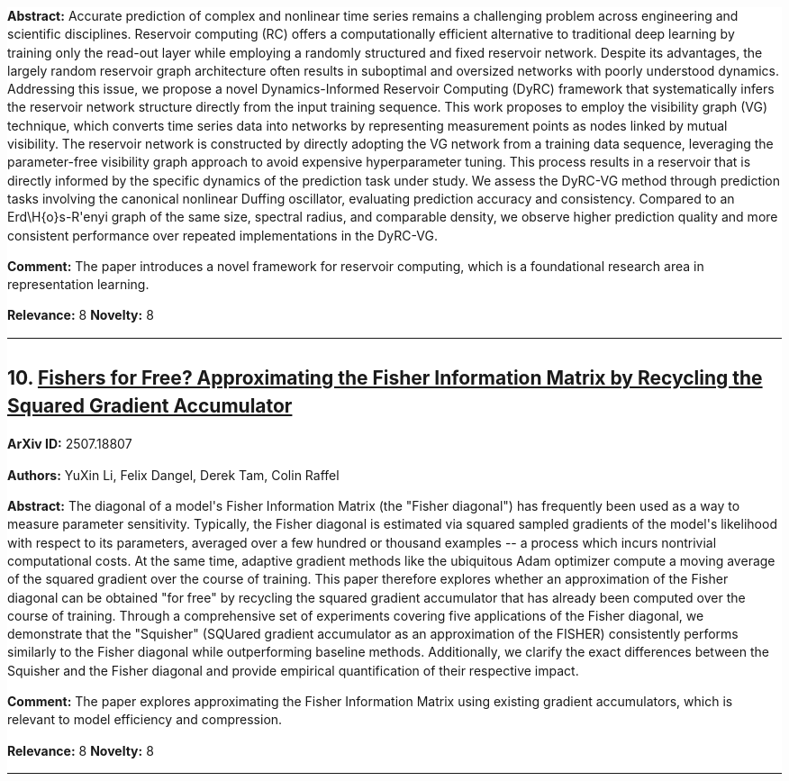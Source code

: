 **Abstract:** Accurate prediction of complex and nonlinear time series remains a challenging problem across engineering and scientific disciplines. Reservoir computing (RC) offers a computationally efficient alternative to traditional deep learning by training only the read-out layer while employing a randomly structured and fixed reservoir network. Despite its advantages, the largely random reservoir graph architecture often results in suboptimal and oversized networks with poorly understood dynamics. Addressing this issue, we propose a novel Dynamics-Informed Reservoir Computing (DyRC) framework that systematically infers the reservoir network structure directly from the input training sequence. This work proposes to employ the visibility graph (VG) technique, which converts time series data into networks by representing measurement points as nodes linked by mutual visibility. The reservoir network is constructed by directly adopting the VG network from a training data sequence, leveraging the parameter-free visibility graph approach to avoid expensive hyperparameter tuning. This process results in a reservoir that is directly informed by the specific dynamics of the prediction task under study. We assess the DyRC-VG method through prediction tasks involving the canonical nonlinear Duffing oscillator, evaluating prediction accuracy and consistency. Compared to an Erd\H{o}s-R\'enyi graph of the same size, spectral radius, and comparable density, we observe higher prediction quality and more consistent performance over repeated implementations in the DyRC-VG.

**Comment:** The paper introduces a novel framework for reservoir computing, which is a foundational research area in representation learning.

**Relevance:** 8
**Novelty:** 8

---

## 10. [Fishers for Free? Approximating the Fisher Information Matrix by Recycling the Squared Gradient Accumulator](https://arxiv.org/abs/2507.18807) <a id="link10"></a>

**ArXiv ID:** 2507.18807

**Authors:** YuXin Li, Felix Dangel, Derek Tam, Colin Raffel

**Abstract:** The diagonal of a model's Fisher Information Matrix (the "Fisher diagonal") has frequently been used as a way to measure parameter sensitivity. Typically, the Fisher diagonal is estimated via squared sampled gradients of the model's likelihood with respect to its parameters, averaged over a few hundred or thousand examples -- a process which incurs nontrivial computational costs. At the same time, adaptive gradient methods like the ubiquitous Adam optimizer compute a moving average of the squared gradient over the course of training. This paper therefore explores whether an approximation of the Fisher diagonal can be obtained "for free" by recycling the squared gradient accumulator that has already been computed over the course of training. Through a comprehensive set of experiments covering five applications of the Fisher diagonal, we demonstrate that the "Squisher" (SQUared gradient accumulator as an approximation of the FISHER) consistently performs similarly to the Fisher diagonal while outperforming baseline methods. Additionally, we clarify the exact differences between the Squisher and the Fisher diagonal and provide empirical quantification of their respective impact.

**Comment:** The paper explores approximating the Fisher Information Matrix using existing gradient accumulators, which is relevant to model efficiency and compression.

**Relevance:** 8
**Novelty:** 8

---

